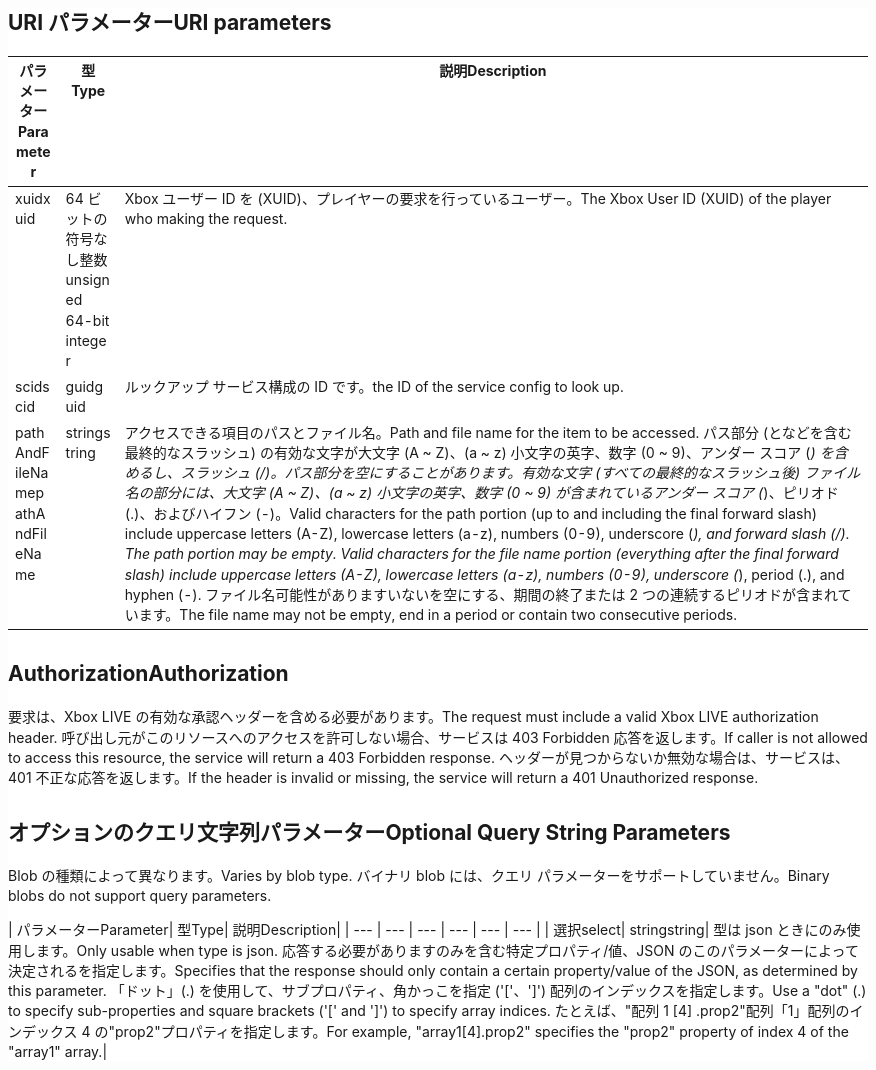 <a id="ID4EX"></a>

 
## <a name="uri-parameters"></a><span data-ttu-id="1a462-116">URI パラメーター</span><span class="sxs-lookup"><span data-stu-id="1a462-116">URI parameters</span></span>
 
| <span data-ttu-id="1a462-117">パラメーター</span><span class="sxs-lookup"><span data-stu-id="1a462-117">Parameter</span></span>| <span data-ttu-id="1a462-118">型</span><span class="sxs-lookup"><span data-stu-id="1a462-118">Type</span></span>| <span data-ttu-id="1a462-119">説明</span><span class="sxs-lookup"><span data-stu-id="1a462-119">Description</span></span>| 
| --- | --- | --- | 
| <span data-ttu-id="1a462-120">xuid</span><span class="sxs-lookup"><span data-stu-id="1a462-120">xuid</span></span>| <span data-ttu-id="1a462-121">64 ビットの符号なし整数</span><span class="sxs-lookup"><span data-stu-id="1a462-121">unsigned 64-bit integer</span></span>| <span data-ttu-id="1a462-122">Xbox ユーザー ID を (XUID)、プレイヤーの要求を行っているユーザー。</span><span class="sxs-lookup"><span data-stu-id="1a462-122">The Xbox User ID (XUID) of the player who making the request.</span></span>| 
| <span data-ttu-id="1a462-123">scid</span><span class="sxs-lookup"><span data-stu-id="1a462-123">scid</span></span>| <span data-ttu-id="1a462-124">guid</span><span class="sxs-lookup"><span data-stu-id="1a462-124">guid</span></span>| <span data-ttu-id="1a462-125">ルックアップ サービス構成の ID です。</span><span class="sxs-lookup"><span data-stu-id="1a462-125">the ID of the service config to look up.</span></span>| 
| <span data-ttu-id="1a462-126">pathAndFileName</span><span class="sxs-lookup"><span data-stu-id="1a462-126">pathAndFileName</span></span>| <span data-ttu-id="1a462-127">string</span><span class="sxs-lookup"><span data-stu-id="1a462-127">string</span></span>| <span data-ttu-id="1a462-128">アクセスできる項目のパスとファイル名。</span><span class="sxs-lookup"><span data-stu-id="1a462-128">Path and file name for the item to be accessed.</span></span> <span data-ttu-id="1a462-129">パス部分 (となどを含む最終的なスラッシュ) の有効な文字が大文字 (A ~ Z)、(a ~ z) 小文字の英字、数字 (0 ~ 9)、アンダー スコア (_) を含めるし、スラッシュ (/)。パス部分を空にすることがあります。有効な文字 (すべての最終的なスラッシュ後) ファイル名の部分には、大文字 (A ~ Z)、(a ~ z) 小文字の英字、数字 (0 ~ 9) が含まれているアンダー スコア (_)、ピリオド (.)、およびハイフン (-)。</span><span class="sxs-lookup"><span data-stu-id="1a462-129">Valid characters for the path portion (up to and including the final forward slash) include uppercase letters (A-Z), lowercase letters (a-z), numbers (0-9), underscore (_), and forward slash (/). The path portion may be empty. Valid characters for the file name portion (everything after the final forward slash) include uppercase letters (A-Z), lowercase letters (a-z), numbers (0-9), underscore (_), period (.), and hyphen (-).</span></span> <span data-ttu-id="1a462-130">ファイル名可能性がありますいないを空にする、期間の終了または 2 つの連続するピリオドが含まれています。</span><span class="sxs-lookup"><span data-stu-id="1a462-130">The file name may not be empty, end in a period or contain two consecutive periods.</span></span>| 
  
<a id="ID4ECB"></a>

 
## <a name="authorization"></a><span data-ttu-id="1a462-131">Authorization</span><span class="sxs-lookup"><span data-stu-id="1a462-131">Authorization</span></span> 
 
<span data-ttu-id="1a462-132">要求は、Xbox LIVE の有効な承認ヘッダーを含める必要があります。</span><span class="sxs-lookup"><span data-stu-id="1a462-132">The request must include a valid Xbox LIVE authorization header.</span></span> <span data-ttu-id="1a462-133">呼び出し元がこのリソースへのアクセスを許可しない場合、サービスは 403 Forbidden 応答を返します。</span><span class="sxs-lookup"><span data-stu-id="1a462-133">If caller is not allowed to access this resource, the service will return a 403 Forbidden response.</span></span> <span data-ttu-id="1a462-134">ヘッダーが見つからないか無効な場合は、サービスは、401 不正な応答を返します。</span><span class="sxs-lookup"><span data-stu-id="1a462-134">If the header is invalid or missing, the service will return a 401 Unauthorized response.</span></span>
  
<a id="ID4EPB"></a>

 
## <a name="optional-query-string-parameters"></a><span data-ttu-id="1a462-135">オプションのクエリ文字列パラメーター</span><span class="sxs-lookup"><span data-stu-id="1a462-135">Optional Query String Parameters</span></span> 
 
<span data-ttu-id="1a462-136">Blob の種類によって異なります。</span><span class="sxs-lookup"><span data-stu-id="1a462-136">Varies by blob type.</span></span> <span data-ttu-id="1a462-137">バイナリ blob には、クエリ パラメーターをサポートしていません。</span><span class="sxs-lookup"><span data-stu-id="1a462-137">Binary blobs do not support query parameters.</span></span>
 
| <span data-ttu-id="1a462-138">パラメーター</span><span class="sxs-lookup"><span data-stu-id="1a462-138">Parameter</span></span>| <span data-ttu-id="1a462-139">型</span><span class="sxs-lookup"><span data-stu-id="1a462-139">Type</span></span>| <span data-ttu-id="1a462-140">説明</span><span class="sxs-lookup"><span data-stu-id="1a462-140">Description</span></span>| 
| --- | --- | --- | --- | --- | --- | 
| <span data-ttu-id="1a462-141">選択</span><span class="sxs-lookup"><span data-stu-id="1a462-141">select</span></span>| <span data-ttu-id="1a462-142">string</span><span class="sxs-lookup"><span data-stu-id="1a462-142">string</span></span>| <span data-ttu-id="1a462-143">型は json ときにのみ使用します。</span><span class="sxs-lookup"><span data-stu-id="1a462-143">Only usable when type is json.</span></span> <span data-ttu-id="1a462-144">応答する必要がありますのみを含む特定プロパティ/値、JSON のこのパラメーターによって決定されるを指定します。</span><span class="sxs-lookup"><span data-stu-id="1a462-144">Specifies that the response should only contain a certain property/value of the JSON, as determined by this parameter.</span></span> <span data-ttu-id="1a462-145">「ドット」(.) を使用して、サブプロパティ、角かっこを指定 ('['、']') 配列のインデックスを指定します。</span><span class="sxs-lookup"><span data-stu-id="1a462-145">Use a "dot" (.) to specify sub-properties and square brackets ('[' and ']') to specify array indices.</span></span> <span data-ttu-id="1a462-146">たとえば、"配列 1 [4] .prop2"配列「1」配列のインデックス 4 の"prop2"プロパティを指定します。</span><span class="sxs-lookup"><span data-stu-id="1a462-146">For example, "array1[4].prop2" specifies the "prop2" property of index 4 of the "array1" array.</span></span>| 
  
<a id="ID4EQC"></a>

 